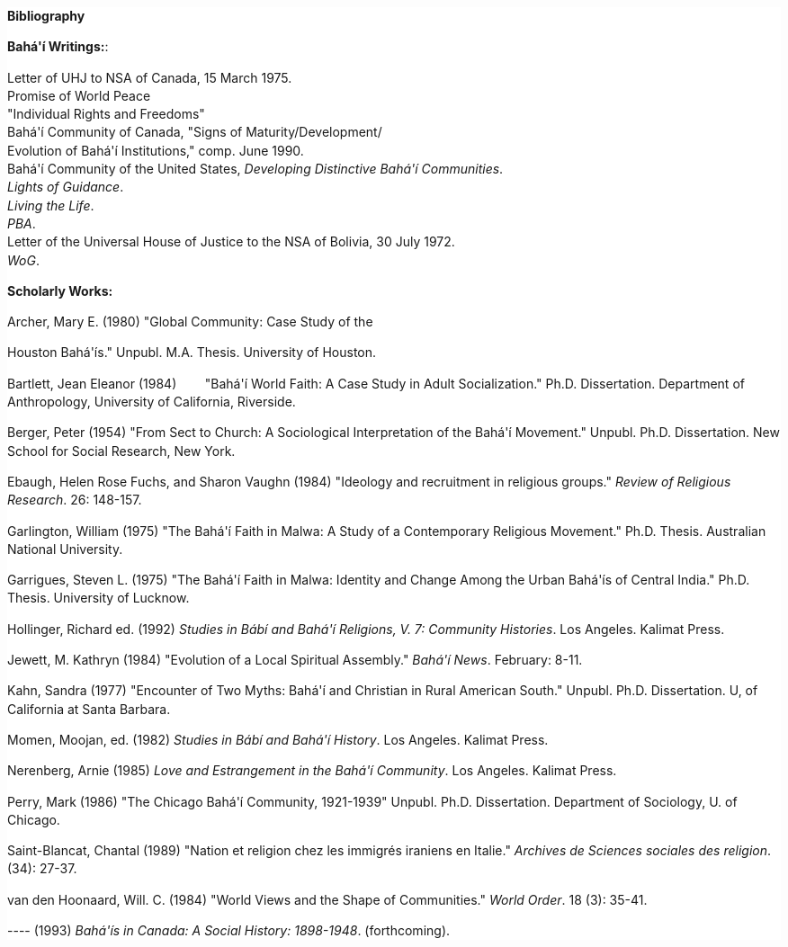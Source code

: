 **Bibliography**

**Bahá'í Writings:**:

Letter of UHJ to NSA of Canada, 15 March 1975.  
Promise of World Peace  
"Individual Rights and Freedoms"  
Bahá'í Community of Canada, "Signs of Maturity/Development/  
Evolution of Bahá'í Institutions," comp. June 1990.  
Bahá'í Community of the United States, _Developing Distinctive Bahá'í Communities_.  
_Lights of Guidance_.  
_Living the Life_.  
_PBA_.  
Letter of the Universal House of Justice to the NSA of Bolivia, 30 July 1972.  
_WoG_.  

**Scholarly Works:**

Archer, Mary E. (1980) "Global Community: Case Study of the

Houston Bahá'ís." Unpubl. M.A. Thesis. University of Houston.

Bartlett, Jean Eleanor (1984)        "Bahá'í World Faith: A Case Study in Adult Socialization." Ph.D. Dissertation. Department of Anthropology, University of California, Riverside.

Berger, Peter (1954) "From Sect to Church: A Sociological Interpretation of the Bahá'í Movement." Unpubl. Ph.D. Dissertation. New School for Social Research, New York.

Ebaugh, Helen Rose Fuchs, and Sharon Vaughn (1984) "Ideology and recruitment in religious groups." _Review of Religious Research_. 26: 148-157.

Garlington, William (1975) "The Bahá'í Faith in Malwa: A Study of a Contemporary Religious Movement." Ph.D. Thesis. Australian National University.

Garrigues, Steven L. (1975) "The Bahá'í Faith in Malwa: Identity and Change Among the Urban Bahá'ís of Central India." Ph.D. Thesis. University of Lucknow.

Hollinger, Richard ed. (1992) _Studies in Bábí and Bahá'í Religions, V. 7: Community Histories_. Los Angeles. Kalimat Press.

Jewett, M. Kathryn (1984) "Evolution of a Local Spiritual Assembly." _Bahá'í News_. February: 8-11.

Kahn, Sandra (1977) "Encounter of Two Myths: Bahá'í and Christian in Rural American South." Unpubl. Ph.D. Dissertation. U, of California at Santa Barbara.

Momen, Moojan, ed. (1982) _Studies in Bábí and Bahá'í History_. Los Angeles. Kalimat Press.

Nerenberg, Arnie (1985) _Love and Estrangement in the Bahá'í Community_. Los Angeles. Kalimat Press.

Perry, Mark (1986) "The Chicago Bahá'í Community, 1921-1939" Unpubl. Ph.D. Dissertation. Department of Sociology, U. of Chicago.

Saint-Blancat, Chantal (1989) "Nation et religion chez les immigrés iraniens en Italie." _Archives de Sciences sociales des religion_. (34): 27-37.

van den Hoonaard, Will. C. (1984) "World Views and the Shape of Communities." _World Order_. 18 (3): 35-41.

\-\-\-\- (1993) _Bahá'ís in Canada: A Social History: 1898-1948_. (forthcoming).
